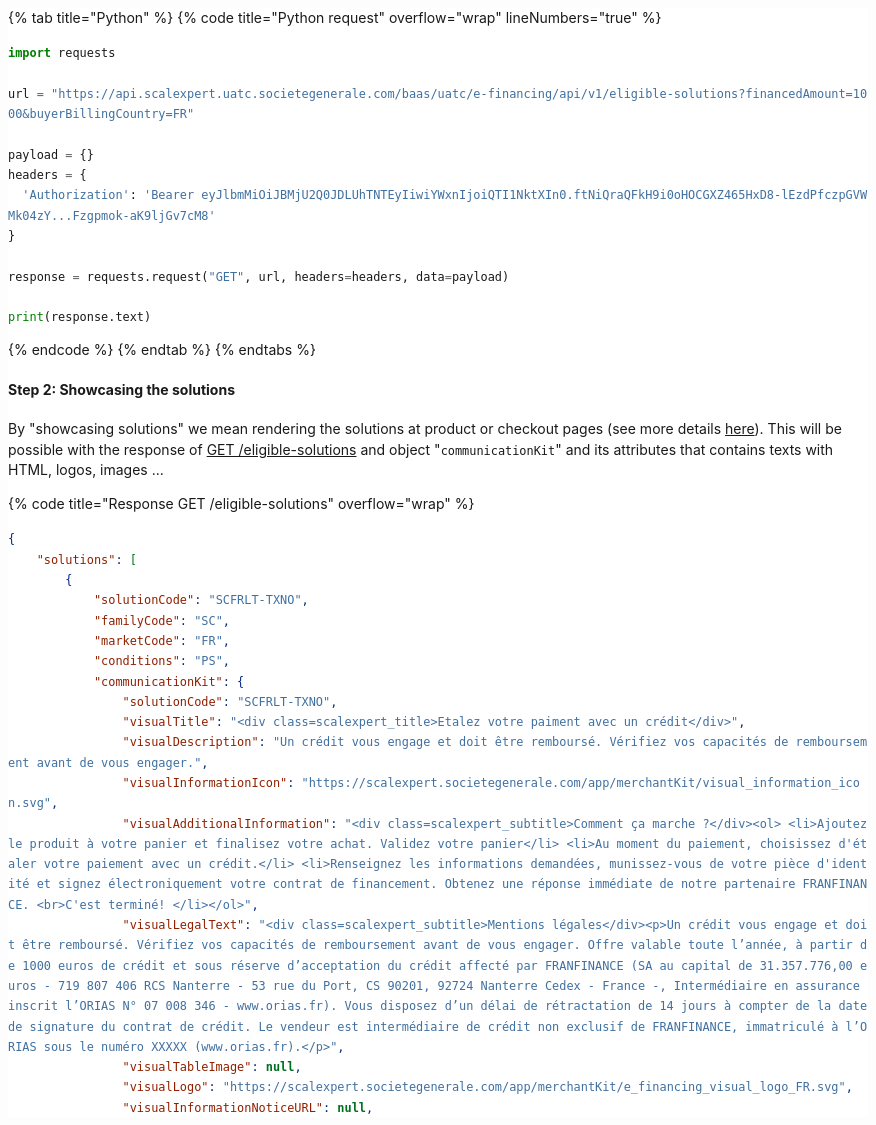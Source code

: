 {% tab title="Python" %}
{% code title="Python request" overflow="wrap" lineNumbers="true" %}
```python
import requests

url = "https://api.scalexpert.uatc.societegenerale.com/baas/uatc/e-financing/api/v1/eligible-solutions?financedAmount=1000&buyerBillingCountry=FR"

payload = {}
headers = {
  'Authorization': 'Bearer eyJlbmMiOiJBMjU2Q0JDLUhTNTEyIiwiYWxnIjoiQTI1NktXIn0.ftNiQraQFkH9i0oHOCGXZ465HxD8-lEzdPfczpGVWMk04zY...Fzgpmok-aK9ljGv7cM8'
}

response = requests.request("GET", url, headers=headers, data=payload)

print(response.text)

```
{% endcode %}
{% endtab %}
{% endtabs %}

#### Step 2: Showcasing the solutions

By "showcasing solutions" we mean rendering the solutions at product or checkout pages (see more details [here](../../../solutions-reference/showcasing-solutions.md)). This will be possible with the response of [GET /eligible-solutions](../../../api-reference/e-financing-api/) and object "`communicationKit`" and its attributes that contains texts with HTML, logos, images ...

{% code title="Response GET /eligible-solutions" overflow="wrap" %}
````json
{
    "solutions": [
        {
            "solutionCode": "SCFRLT-TXNO",
            "familyCode": "SC",
            "marketCode": "FR",
            "conditions": "PS",
            "communicationKit": {
                "solutionCode": "SCFRLT-TXNO",
                "visualTitle": "<div class=scalexpert_title>Etalez votre paiment avec un crédit</div>",
                "visualDescription": "Un crédit vous engage et doit être remboursé. Vérifiez vos capacités de remboursement avant de vous engager.",
                "visualInformationIcon": "https://scalexpert.societegenerale.com/app/merchantKit/visual_information_icon.svg",
                "visualAdditionalInformation": "<div class=scalexpert_subtitle>Comment ça marche ?</div><ol> <li>Ajoutez le produit à votre panier et finalisez votre achat. Validez votre panier</li> <li>Au moment du paiement, choisissez d'étaler votre paiement avec un crédit.</li> <li>Renseignez les informations demandées, munissez-vous de votre pièce d'identité et signez électroniquement votre contrat de financement. Obtenez une réponse immédiate de notre partenaire FRANFINANCE. <br>C'est terminé! </li></ol>",
                "visualLegalText": "<div class=scalexpert_subtitle>Mentions légales</div><p>Un crédit vous engage et doit être remboursé. Vérifiez vos capacités de remboursement avant de vous engager. Offre valable toute l’année, à partir de 1000 euros de crédit et sous réserve d’acceptation du crédit affecté par FRANFINANCE (SA au capital de 31.357.776,00 euros - 719 807 406 RCS Nanterre - 53 rue du Port, CS 90201, 92724 Nanterre Cedex - France -, Intermédiaire en assurance inscrit l’ORIAS N° 07 008 346 - www.orias.fr). Vous disposez d’un délai de rétractation de 14 jours à compter de la date de signature du contrat de crédit. Le vendeur est intermédiaire de crédit non exclusif de FRANFINANCE, immatriculé à l’ORIAS sous le numéro XXXXX (www.orias.fr).</p>",
                "visualTableImage": null,
                "visualLogo": "https://scalexpert.societegenerale.com/app/merchantKit/e_financing_visual_logo_FR.svg",
                "visualInformationNoticeURL": null,
````